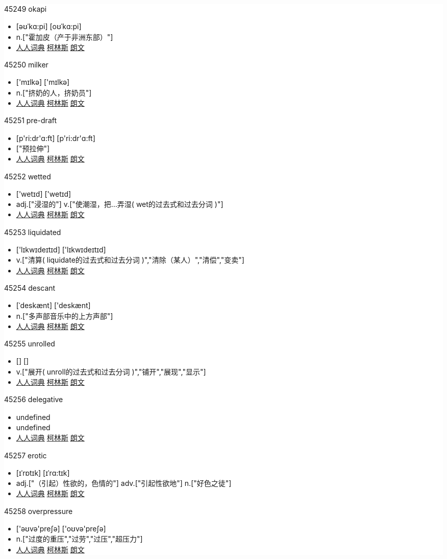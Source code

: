 45249 okapi 
- [əʊˈkɑ:pi]  [oʊˈkɑ:pi] 
- n.["霍加皮（产于非洲东部）"]   
- [人人词典](https://www.91dict.com/words?w=okapi) [柯林斯](https://www.collinsdictionary.com/zh/dictionary/english/okapi) [朗文](https://www.ldoceonline.com/dictionary/okapi) 

45250 milker 
- ['mɪlkə]  ['mɪlkə] 
- n.["挤奶的人，挤奶员"]   
- [人人词典](https://www.91dict.com/words?w=milker) [柯林斯](https://www.collinsdictionary.com/zh/dictionary/english/milker) [朗文](https://www.ldoceonline.com/dictionary/milker) 

45251 pre-draft 
- [p'ri:dr'ɑ:ft]  [p'ri:dr'ɑ:ft] 
- ["预拉伸"]   
- [人人词典](https://www.91dict.com/words?w=pre-draft) [柯林斯](https://www.collinsdictionary.com/zh/dictionary/english/pre-draft) [朗文](https://www.ldoceonline.com/dictionary/pre-draft) 

45252 wetted 
- ['wetɪd]  ['wetɪd] 
- adj.["浸湿的"]  v.["使潮湿，把…弄湿( wet的过去式和过去分词 )"]   
- [人人词典](https://www.91dict.com/words?w=wetted) [柯林斯](https://www.collinsdictionary.com/zh/dictionary/english/wetted) [朗文](https://www.ldoceonline.com/dictionary/wetted) 

45253 liquidated 
- ['lɪkwɪdeɪtɪd]  ['lɪkwɪdeɪtɪd] 
- v.["清算( liquidate的过去式和过去分词 )","清除（某人）","清偿","变卖"]   
- [人人词典](https://www.91dict.com/words?w=liquidated) [柯林斯](https://www.collinsdictionary.com/zh/dictionary/english/liquidated) [朗文](https://www.ldoceonline.com/dictionary/liquidated) 

45254 descant 
- [ˈdeskænt]  ['deskænt] 
- n.["多声部音乐中的上方声部"]   
- [人人词典](https://www.91dict.com/words?w=descant) [柯林斯](https://www.collinsdictionary.com/zh/dictionary/english/descant) [朗文](https://www.ldoceonline.com/dictionary/descant) 

45255 unrolled 
- []  [] 
- v.["展开( unroll的过去式和过去分词 )","铺开","展现","显示"]   
- [人人词典](https://www.91dict.com/words?w=unrolled) [柯林斯](https://www.collinsdictionary.com/zh/dictionary/english/unrolled) [朗文](https://www.ldoceonline.com/dictionary/unrolled) 

45256 delegative 
- undefined 
- undefined 
- [人人词典](https://www.91dict.com/words?w=delegative) [柯林斯](https://www.collinsdictionary.com/zh/dictionary/english/delegative) [朗文](https://www.ldoceonline.com/dictionary/delegative) 

45257 erotic 
- [ɪˈrɒtɪk]  [ɪˈrɑ:tɪk] 
- adj.["（引起）性欲的，色情的"]  adv.["引起性欲地"]  n.["好色之徒"]   
- [人人词典](https://www.91dict.com/words?w=erotic) [柯林斯](https://www.collinsdictionary.com/zh/dictionary/english/erotic) [朗文](https://www.ldoceonline.com/dictionary/erotic) 

45258 overpressure 
- ['əʊvə'preʃə]  ['oʊvə'preʃə] 
- n.["过度的重压","过劳","过压","超压力"]   
- [人人词典](https://www.91dict.com/words?w=overpressure) [柯林斯](https://www.collinsdictionary.com/zh/dictionary/english/overpressure) [朗文](https://www.ldoceonline.com/dictionary/overpressure) 
